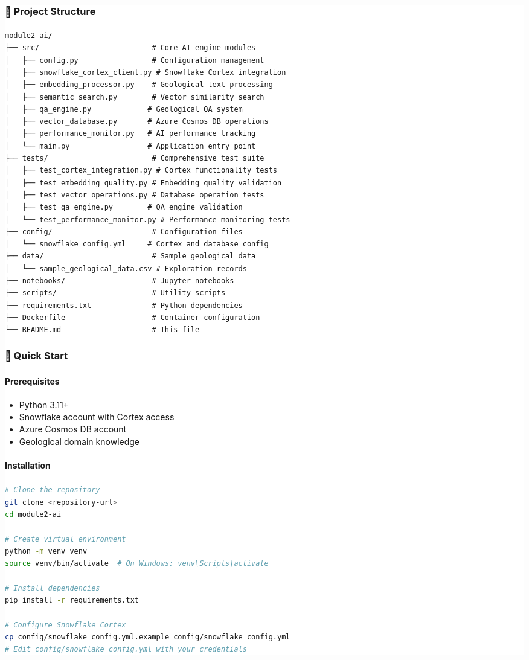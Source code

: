 ### 📁 Project Structure

```
module2-ai/
├── src/                          # Core AI engine modules
│   ├── config.py                 # Configuration management
│   ├── snowflake_cortex_client.py # Snowflake Cortex integration
│   ├── embedding_processor.py    # Geological text processing
│   ├── semantic_search.py        # Vector similarity search
│   ├── qa_engine.py             # Geological QA system
│   ├── vector_database.py       # Azure Cosmos DB operations
│   ├── performance_monitor.py   # AI performance tracking
│   └── main.py                  # Application entry point
├── tests/                        # Comprehensive test suite
│   ├── test_cortex_integration.py # Cortex functionality tests
│   ├── test_embedding_quality.py # Embedding quality validation
│   ├── test_vector_operations.py # Database operation tests
│   ├── test_qa_engine.py        # QA engine validation
│   └── test_performance_monitor.py # Performance monitoring tests
├── config/                       # Configuration files
│   └── snowflake_config.yml     # Cortex and database config
├── data/                         # Sample geological data
│   └── sample_geological_data.csv # Exploration records
├── notebooks/                    # Jupyter notebooks
├── scripts/                      # Utility scripts
├── requirements.txt              # Python dependencies
├── Dockerfile                    # Container configuration
└── README.md                     # This file
```

### 🚀 Quick Start

#### Prerequisites
- Python 3.11+
- Snowflake account with Cortex access
- Azure Cosmos DB account
- Geological domain knowledge

#### Installation
```bash
# Clone the repository
git clone <repository-url>
cd module2-ai

# Create virtual environment
python -m venv venv
source venv/bin/activate  # On Windows: venv\Scripts\activate

# Install dependencies
pip install -r requirements.txt

# Configure Snowflake Cortex
cp config/snowflake_config.yml.example config/snowflake_config.yml
# Edit config/snowflake_config.yml with your credentials
```
